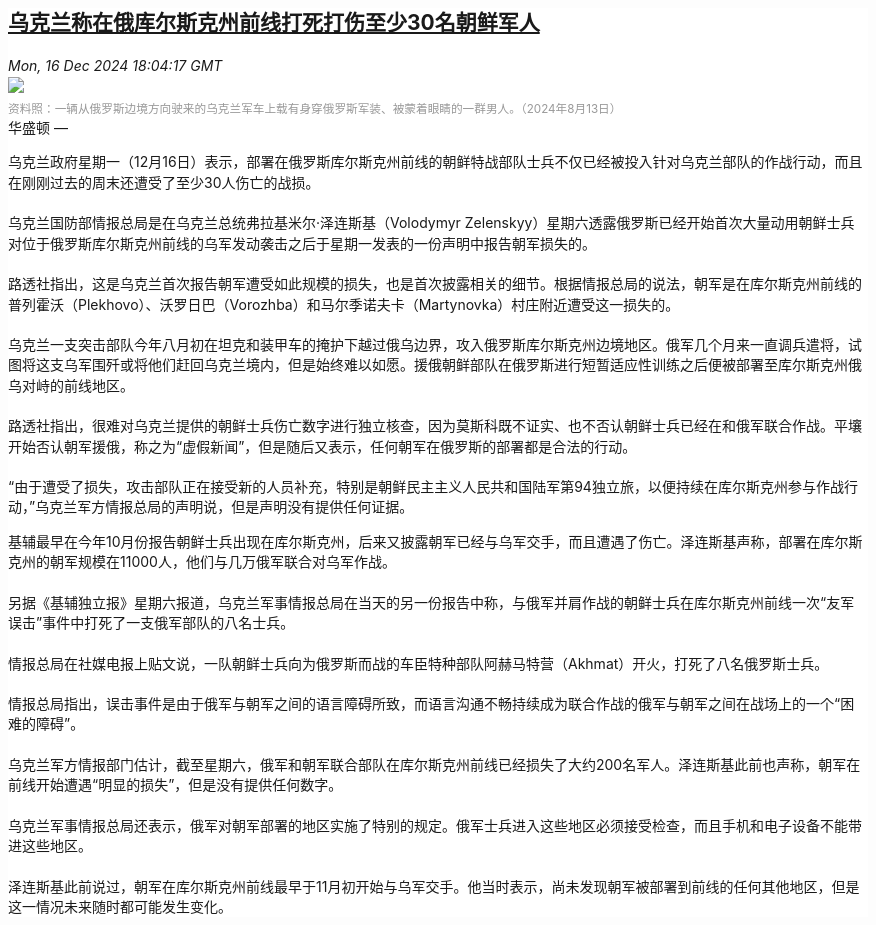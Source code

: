 
[乌克兰称在俄库尔斯克州前线打死打伤至少30名朝鲜军人](https://www.voachinese.com/a/ukraine-reports-north-korean-losses-on-russia-s-kursk-front-20241216/7902877.html)
------

<div><i>Mon, 16 Dec 2024 18:04:17 GMT</i></div><img src="https://images.weserv.nl?url=gdb.voanews.com/f81e1679-815d-478b-a9bc-2379f76f179a_cx0_cy10_cw0_r1_s_w900.jpg" width="100%"><div><small style="color: #999;">资料照：一辆从俄罗斯边境方向驶来的乌克兰军车上载有身穿俄罗斯军装、被蒙着眼睛的一群男人。（2024年8月13日）</small></div>华盛顿 — <p>乌克兰政府星期一（12月16日）表示，部署在俄罗斯库尔斯克州前线的朝鲜特战部队士兵不仅已经被投入针对乌克兰部队的作战行动，而且在刚刚过去的周末还遭受了至少30人伤亡的战损。<br /><br />乌克兰国防部情报总局是在乌克兰总统弗拉基米尔·泽连斯基（Volodymyr Zelenskyy）星期六透露俄罗斯已经开始首次大量动用朝鲜士兵对位于俄罗斯库尔斯克州前线的乌军发动袭击之后于星期一发表的一份声明中报告朝军损失的。<br /><br />路透社指出，这是乌克兰首次报告朝军遭受如此规模的损失，也是首次披露相关的细节。根据情报总局的说法，朝军是在库尔斯克州前线的普列霍沃（Plekhovo）、沃罗日巴（Vorozhba）和马尔季诺夫卡（Martynovka）村庄附近遭受这一损失的。<br /><br />乌克兰一支突击部队今年八月初在坦克和装甲车的掩护下越过俄乌边界，攻入俄罗斯库尔斯克州边境地区。俄军几个月来一直调兵遣将，试图将这支乌军围歼或将他们赶回乌克兰境内，但是始终难以如愿。援俄朝鲜部队在俄罗斯进行短暂适应性训练之后便被部署至库尔斯克州俄乌对峙的前线地区。<br /><br />路透社指出，很难对乌克兰提供的朝鲜士兵伤亡数字进行独立核查，因为莫斯科既不证实、也不否认朝鲜士兵已经在和俄军联合作战。平壤开始否认朝军援俄，称之为“虚假新闻”，但是随后又表示，任何朝军在俄罗斯的部署都是合法的行动。<br /><br />“由于遭受了损失，攻击部队正在接受新的人员补充，特别是朝鲜民主主义人民共和国陆军第94独立旅，以便持续在库尔斯克州参与作战行动，”乌克兰军方情报总局的声明说，但是声明没有提供任何证据。</p><a href="/a/7901562.html"></a><p>基辅最早在今年10月份报告朝鲜士兵出现在库尔斯克州，后来又披露朝军已经与乌军交手，而且遭遇了伤亡。泽连斯基声称，部署在库尔斯克州的朝军规模在11000人，他们与几万俄军联合对乌军作战。<br /><br />另据《基辅独立报》星期六报道，乌克兰军事情报总局在当天的另一份报告中称，与俄军并肩作战的朝鲜士兵在库尔斯克州前线一次“友军误击”事件中打死了一支俄军部队的八名士兵。<br /><br />情报总局在社媒电报上贴文说，一队朝鲜士兵向为俄罗斯而战的车臣特种部队阿赫马特营（Akhmat）开火，打死了八名俄罗斯士兵。<br /><br />情报总局指出，误击事件是由于俄军与朝军之间的语言障碍所致，而语言沟通不畅持续成为联合作战的俄军与朝军之间在战场上的一个“困难的障碍”。<br /><br />乌克兰军方情报部门估计，截至星期六，俄军和朝军联合部队在库尔斯克州前线已经损失了大约200名军人。泽连斯基此前也声称，朝军在前线开始遭遇“明显的损失”，但是没有提供任何数字。<br /><br />乌克兰军事情报总局还表示，俄军对朝军部署的地区实施了特别的规定。俄军士兵进入这些地区必须接受检查，而且手机和电子设备不能带进这些地区。<br /><br />泽连斯基此前说过，朝军在库尔斯克州前线最早于11月初开始与乌军交手。他当时表示，尚未发现朝军被部署到前线的任何其他地区，但是这一情况未来随时都可能发生变化。</p>
